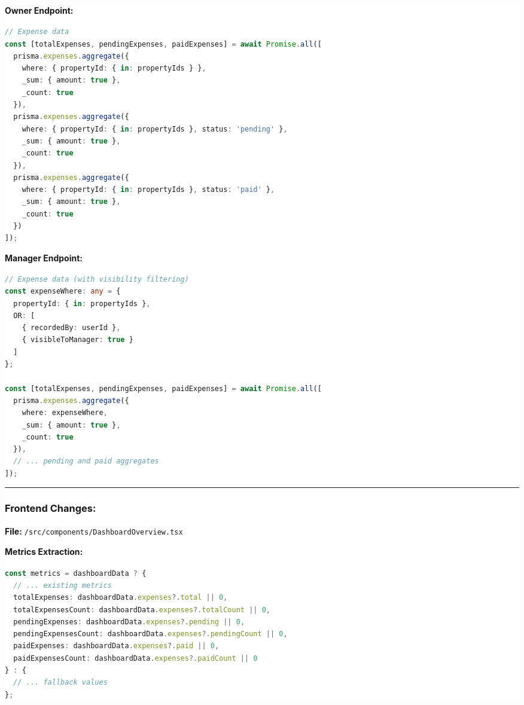 **Owner Endpoint:**
```typescript
// Expense data
const [totalExpenses, pendingExpenses, paidExpenses] = await Promise.all([
  prisma.expenses.aggregate({
    where: { propertyId: { in: propertyIds } },
    _sum: { amount: true },
    _count: true
  }),
  prisma.expenses.aggregate({
    where: { propertyId: { in: propertyIds }, status: 'pending' },
    _sum: { amount: true },
    _count: true
  }),
  prisma.expenses.aggregate({
    where: { propertyId: { in: propertyIds }, status: 'paid' },
    _sum: { amount: true },
    _count: true
  })
]);
```

**Manager Endpoint:**
```typescript
// Expense data (with visibility filtering)
const expenseWhere: any = {
  propertyId: { in: propertyIds },
  OR: [
    { recordedBy: userId },
    { visibleToManager: true }
  ]
};

const [totalExpenses, pendingExpenses, paidExpenses] = await Promise.all([
  prisma.expenses.aggregate({
    where: expenseWhere,
    _sum: { amount: true },
    _count: true
  }),
  // ... pending and paid aggregates
]);
```

---

### **Frontend Changes:**

**File:** `/src/components/DashboardOverview.tsx`

**Metrics Extraction:**
```typescript
const metrics = dashboardData ? {
  // ... existing metrics
  totalExpenses: dashboardData.expenses?.total || 0,
  totalExpensesCount: dashboardData.expenses?.totalCount || 0,
  pendingExpenses: dashboardData.expenses?.pending || 0,
  pendingExpensesCount: dashboardData.expenses?.pendingCount || 0,
  paidExpenses: dashboardData.expenses?.paid || 0,
  paidExpensesCount: dashboardData.expenses?.paidCount || 0
} : {
  // ... fallback values
};
```

